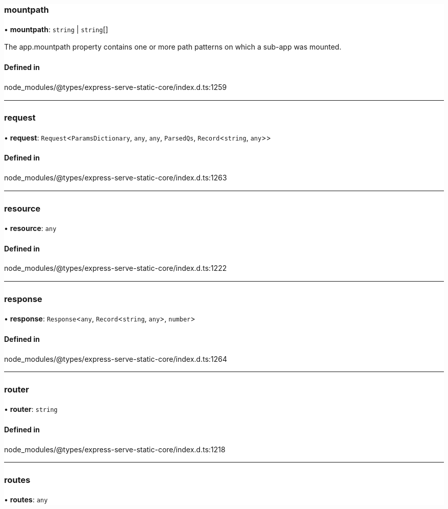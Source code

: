 ### mountpath

• **mountpath**: `string` \| `string`[]

The app.mountpath property contains one or more path patterns on which a sub-app was mounted.

#### Defined in

node_modules/@types/express-serve-static-core/index.d.ts:1259

___

### request

• **request**: `Request`\<`ParamsDictionary`, `any`, `any`, `ParsedQs`, `Record`\<`string`, `any`\>\>

#### Defined in

node_modules/@types/express-serve-static-core/index.d.ts:1263

___

### resource

• **resource**: `any`

#### Defined in

node_modules/@types/express-serve-static-core/index.d.ts:1222

___

### response

• **response**: `Response`\<`any`, `Record`\<`string`, `any`\>, `number`\>

#### Defined in

node_modules/@types/express-serve-static-core/index.d.ts:1264

___

### router

• **router**: `string`

#### Defined in

node_modules/@types/express-serve-static-core/index.d.ts:1218

___

### routes

• **routes**: `any`

